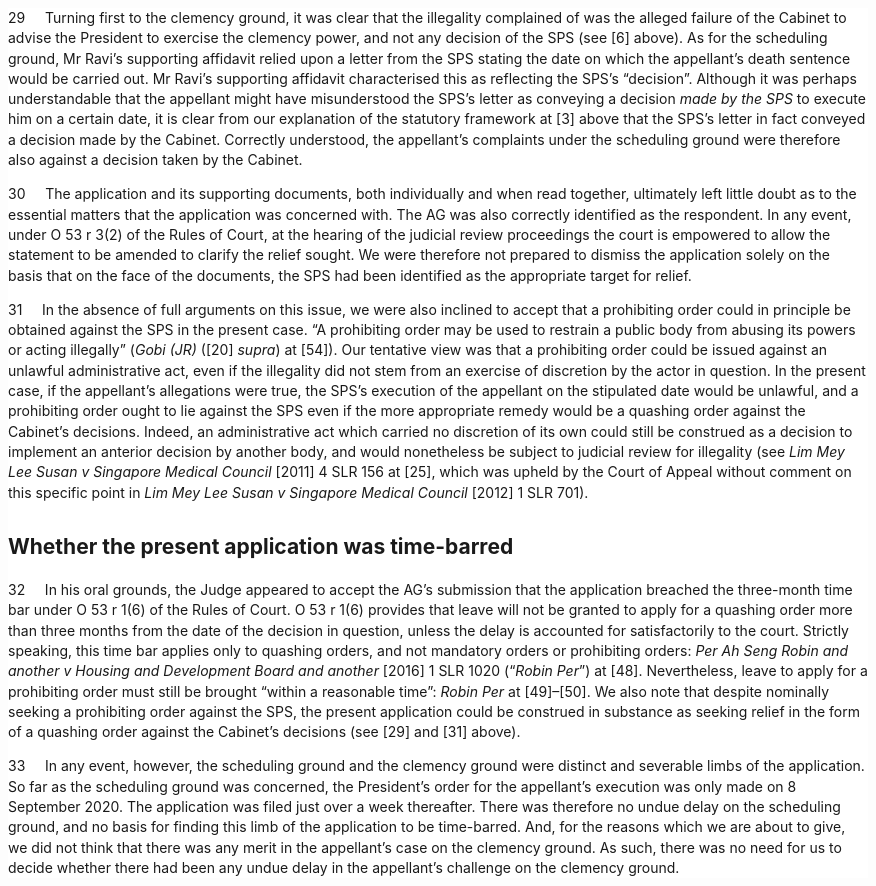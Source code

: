 29     Turning first to the clemency ground, it was clear that the illegality complained of was the alleged failure of the Cabinet to advise the President to exercise the clemency power, and not any decision of the SPS (see \[6\] above). As for the scheduling ground, Mr Ravi’s supporting affidavit relied upon a letter from the SPS stating the date on which the appellant’s death sentence would be carried out. Mr Ravi’s supporting affidavit characterised this as reflecting the SPS’s “decision”. Although it was perhaps understandable that the appellant might have misunderstood the SPS’s letter as conveying a decision _made by the SPS_ to execute him on a certain date, it is clear from our explanation of the statutory framework at \[3\] above that the SPS’s letter in fact conveyed a decision made by the Cabinet. Correctly understood, the appellant’s complaints under the scheduling ground were therefore also against a decision taken by the Cabinet.

30     The application and its supporting documents, both individually and when read together, ultimately left little doubt as to the essential matters that the application was concerned with. The AG was also correctly identified as the respondent. In any event, under O 53 r 3(2) of the Rules of Court, at the hearing of the judicial review proceedings the court is empowered to allow the statement to be amended to clarify the relief sought. We were therefore not prepared to dismiss the application solely on the basis that on the face of the documents, the SPS had been identified as the appropriate target for relief.

31     In the absence of full arguments on this issue, we were also inclined to accept that a prohibiting order could in principle be obtained against the SPS in the present case. “A prohibiting order may be used to restrain a public body from abusing its powers or acting illegally” (_Gobi (JR)_ (\[20\] _supra_) at \[54\]). Our tentative view was that a prohibiting order could be issued against an unlawful administrative act, even if the illegality did not stem from an exercise of discretion by the actor in question. In the present case, if the appellant’s allegations were true, the SPS’s execution of the appellant on the stipulated date would be unlawful, and a prohibiting order ought to lie against the SPS even if the more appropriate remedy would be a quashing order against the Cabinet’s decisions. Indeed, an administrative act which carried no discretion of its own could still be construed as a decision to implement an anterior decision by another body, and would nonetheless be subject to judicial review for illegality (see _Lim Mey Lee Susan v Singapore Medical Council_ <span class="citation">\[2011\] 4 SLR 156</span> at \[25\], which was upheld by the Court of Appeal without comment on this specific point in _Lim Mey Lee Susan v Singapore Medical Council_ <span class="citation">\[2012\] 1 SLR 701</span>).

## Whether the present application was time-barred

32     In his oral grounds, the Judge appeared to accept the AG’s submission that the application breached the three-month time bar under O 53 r 1(6) of the Rules of Court. O 53 r 1(6) provides that leave will not be granted to apply for a quashing order more than three months from the date of the decision in question, unless the delay is accounted for satisfactorily to the court. Strictly speaking, this time bar applies only to quashing orders, and not mandatory orders or prohibiting orders: _Per Ah Seng Robin and another v Housing and Development Board and another_ <span class="citation">\[2016\] 1 SLR 1020</span> (“_Robin Per_”) at \[48\]. Nevertheless, leave to apply for a prohibiting order must still be brought “within a reasonable time”: _Robin Per_ at \[49\]–\[50\]. We also note that despite nominally seeking a prohibiting order against the SPS, the present application could be construed in substance as seeking relief in the form of a quashing order against the Cabinet’s decisions (see \[29\] and \[31\] above).

33     In any event, however, the scheduling ground and the clemency ground were distinct and severable limbs of the application. So far as the scheduling ground was concerned, the President’s order for the appellant’s execution was only made on 8 September 2020. The application was filed just over a week thereafter. There was therefore no undue delay on the scheduling ground, and no basis for finding this limb of the application to be time-barred. And, for the reasons which we are about to give, we did not think that there was any merit in the appellant’s case on the clemency ground. As such, there was no need for us to decide whether there had been any undue delay in the appellant’s challenge on the clemency ground.
